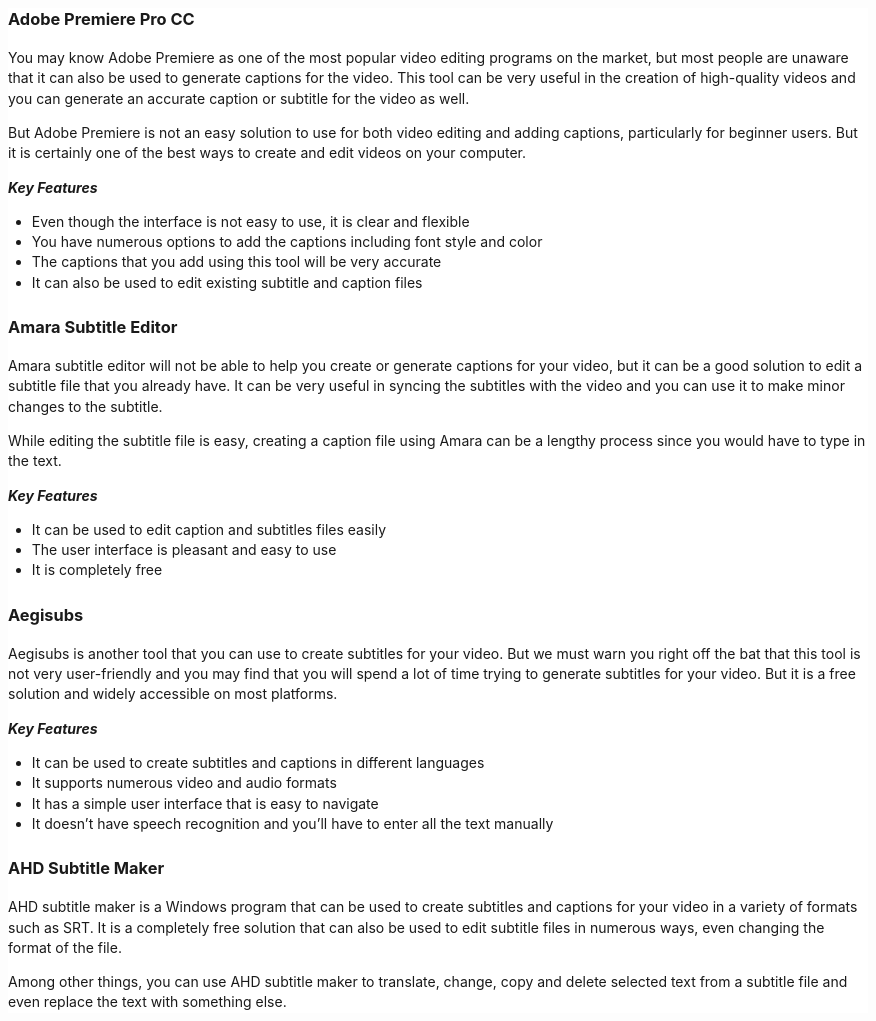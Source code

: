 ### Adobe Premiere Pro CC

You may know Adobe Premiere as one of the most popular video editing programs on the market, but most people are unaware that it can also be used to generate captions for the video. This tool can be very useful in the creation of high-quality videos and you can generate an accurate caption or subtitle for the video as well.

But Adobe Premiere is not an easy solution to use for both video editing and adding captions, particularly for beginner users. But it is certainly one of the best ways to create and edit videos on your computer.

**_Key Features_**

* Even though the interface is not easy to use, it is clear and flexible
* You have numerous options to add the captions including font style and color
* The captions that you add using this tool will be very accurate
* It can also be used to edit existing subtitle and caption files

### Amara Subtitle Editor

Amara subtitle editor will not be able to help you create or generate captions for your video, but it can be a good solution to edit a subtitle file that you already have. It can be very useful in syncing the subtitles with the video and you can use it to make minor changes to the subtitle.

While editing the subtitle file is easy, creating a caption file using Amara can be a lengthy process since you would have to type in the text.

**_Key Features_**

* It can be used to edit caption and subtitles files easily
* The user interface is pleasant and easy to use
* It is completely free

### Aegisubs

Aegisubs is another tool that you can use to create subtitles for your video. But we must warn you right off the bat that this tool is not very user-friendly and you may find that you will spend a lot of time trying to generate subtitles for your video. But it is a free solution and widely accessible on most platforms.

**_Key Features_**

* It can be used to create subtitles and captions in different languages
* It supports numerous video and audio formats
* It has a simple user interface that is easy to navigate
* It doesn’t have speech recognition and you’ll have to enter all the text manually

### AHD Subtitle Maker

AHD subtitle maker is a Windows program that can be used to create subtitles and captions for your video in a variety of formats such as SRT. It is a completely free solution that can also be used to edit subtitle files in numerous ways, even changing the format of the file.

Among other things, you can use AHD subtitle maker to translate, change, copy and delete selected text from a subtitle file and even replace the text with something else.
